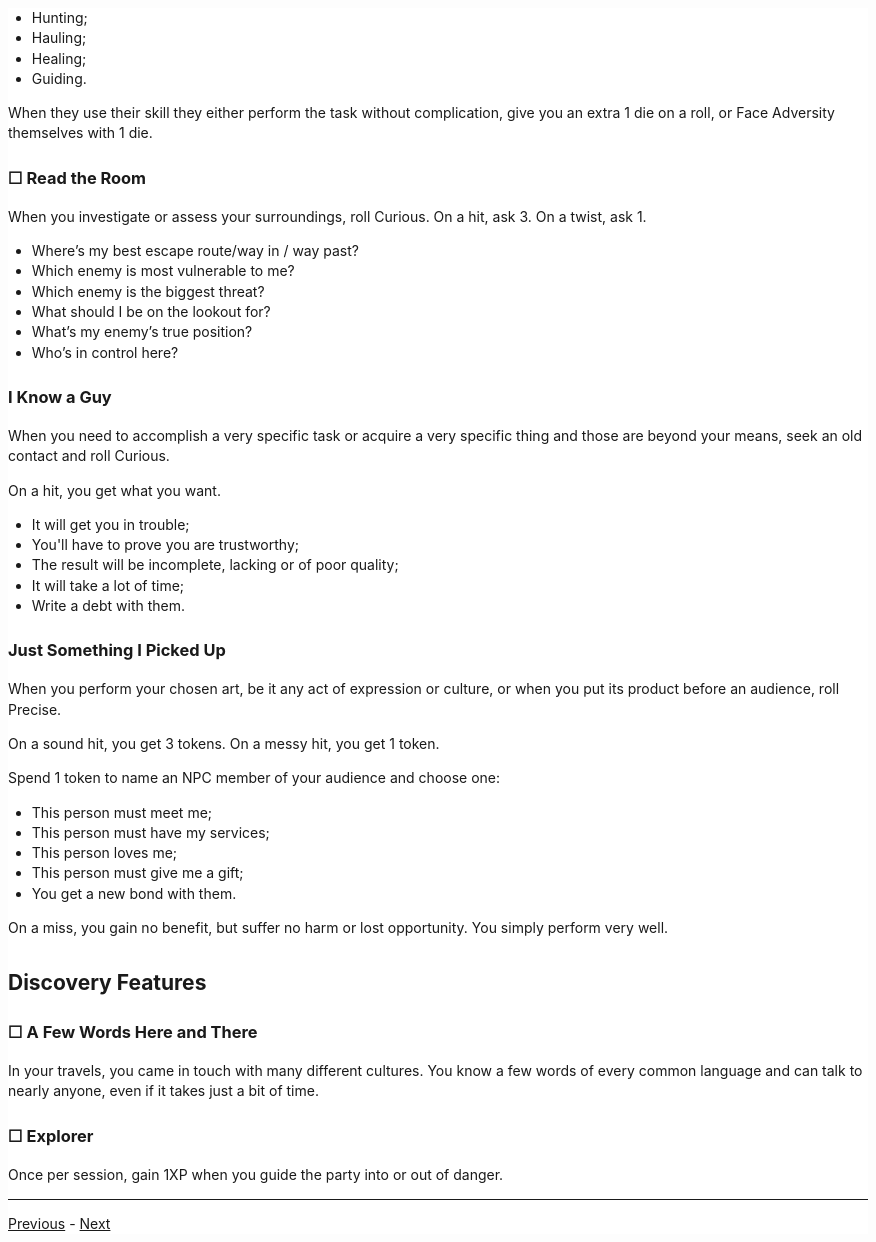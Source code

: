 - Hunting;
- Hauling;
- Healing;
- Guiding.

When they use their skill they either perform the task without complication, give you an extra 1 die on a roll, or Face Adversity themselves with 1 die.

### ☐ Read the Room

When you investigate or assess your surroundings, roll Curious. On a hit, ask 3. On a twist, ask 1.

- Where’s my best escape route/way in / way past?
- Which enemy is most vulnerable to me?
- Which enemy is the biggest threat?
- What should I be on the lookout for?
- What’s my enemy’s true position?
- Who’s in control here?

### I Know a Guy

When you need to accomplish a very specific task or acquire a very specific thing and those are beyond your means, seek an old contact and roll Curious.

On a hit, you get what you want.

- It will get you in trouble;
- You'll have to prove you are trustworthy;
- The result will be incomplete, lacking or of poor quality;
- It will take a lot of time;
- Write a debt with them.

### Just Something I Picked Up

When you perform your chosen art, be it any act of expression or culture, or when you put its product before an audience, roll Precise. 

On a sound hit, you get 3 tokens. On a messy hit, you get 1 token.

Spend 1 token to name an NPC member of your audience and choose one:

- This person must meet me;
- This person must have my services;
- This person loves me;
- This person must give me a gift;
- You get a new bond with them.

On a miss, you gain no benefit, but suffer no harm or lost opportunity. You simply perform very well.

## Discovery Features

### ☐ A Few Words Here and There

In your travels, you came in touch with many different cultures. You know a few words of every common language and can talk to nearly anyone, even if it takes just a bit of time.

### ☐ Explorer

Once per session, gain 1XP when you guide the party into or out of danger.

---

[Previous](basic%20moves%200a2dff67e86f4f21ac6b84b8928ef70f.md) - [Next](worldbuilding%20fbe2bb15bcd94c6192b459300e5c1d71.md)